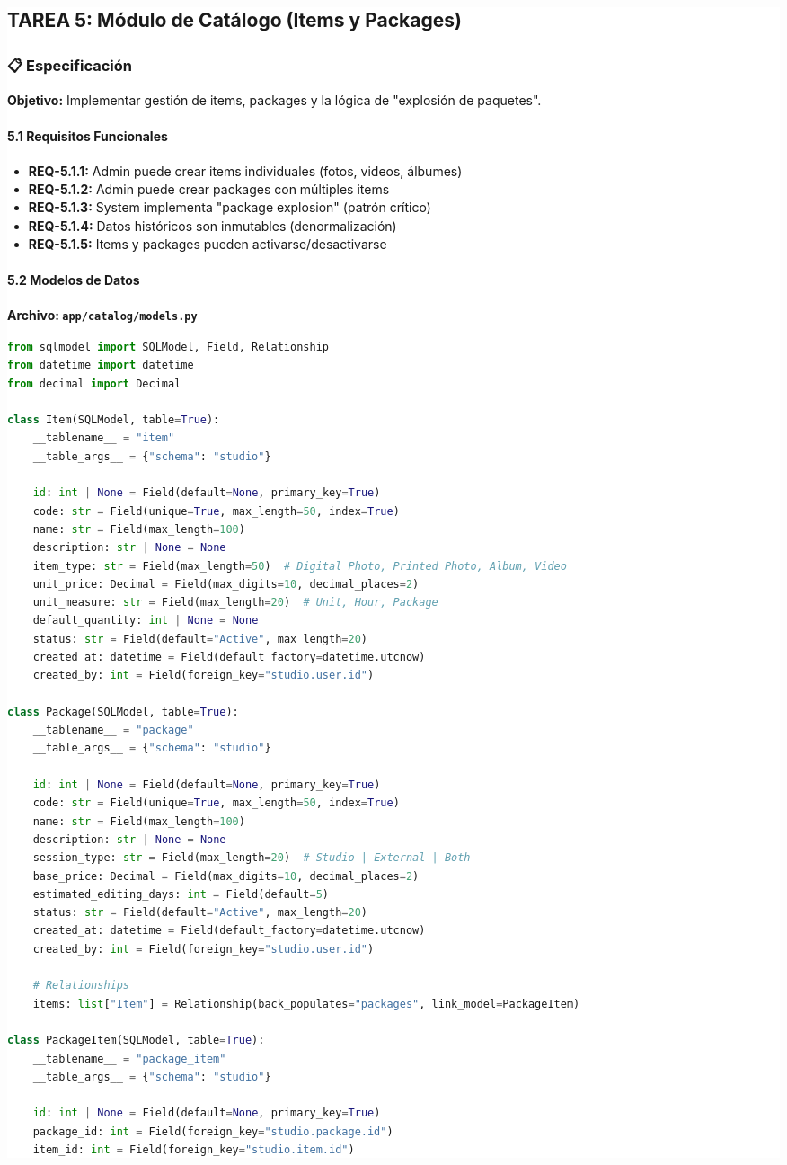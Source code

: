 ## TAREA 5: Módulo de Catálogo (Items y Packages)

### 📋 Especificación

**Objetivo:** Implementar gestión de items, packages y la lógica de "explosión de paquetes".

#### 5.1 Requisitos Funcionales

- **REQ-5.1.1:** Admin puede crear items individuales (fotos, videos, álbumes)
- **REQ-5.1.2:** Admin puede crear packages con múltiples items
- **REQ-5.1.3:** System implementa "package explosion" (patrón crítico)
- **REQ-5.1.4:** Datos históricos son inmutables (denormalización)
- **REQ-5.1.5:** Items y packages pueden activarse/desactivarse

#### 5.2 Modelos de Datos

**Archivo: `app/catalog/models.py`**

```python
from sqlmodel import SQLModel, Field, Relationship
from datetime import datetime
from decimal import Decimal

class Item(SQLModel, table=True):
    __tablename__ = "item"
    __table_args__ = {"schema": "studio"}
    
    id: int | None = Field(default=None, primary_key=True)
    code: str = Field(unique=True, max_length=50, index=True)
    name: str = Field(max_length=100)
    description: str | None = None
    item_type: str = Field(max_length=50)  # Digital Photo, Printed Photo, Album, Video
    unit_price: Decimal = Field(max_digits=10, decimal_places=2)
    unit_measure: str = Field(max_length=20)  # Unit, Hour, Package
    default_quantity: int | None = None
    status: str = Field(default="Active", max_length=20)
    created_at: datetime = Field(default_factory=datetime.utcnow)
    created_by: int = Field(foreign_key="studio.user.id")

class Package(SQLModel, table=True):
    __tablename__ = "package"
    __table_args__ = {"schema": "studio"}
    
    id: int | None = Field(default=None, primary_key=True)
    code: str = Field(unique=True, max_length=50, index=True)
    name: str = Field(max_length=100)
    description: str | None = None
    session_type: str = Field(max_length=20)  # Studio | External | Both
    base_price: Decimal = Field(max_digits=10, decimal_places=2)
    estimated_editing_days: int = Field(default=5)
    status: str = Field(default="Active", max_length=20)
    created_at: datetime = Field(default_factory=datetime.utcnow)
    created_by: int = Field(foreign_key="studio.user.id")
    
    # Relationships
    items: list["Item"] = Relationship(back_populates="packages", link_model=PackageItem)

class PackageItem(SQLModel, table=True):
    __tablename__ = "package_item"
    __table_args__ = {"schema": "studio"}
    
    id: int | None = Field(default=None, primary_key=True)
    package_id: int = Field(foreign_key="studio.package.id")
    item_id: int = Field(foreign_key="studio.item.id")
```